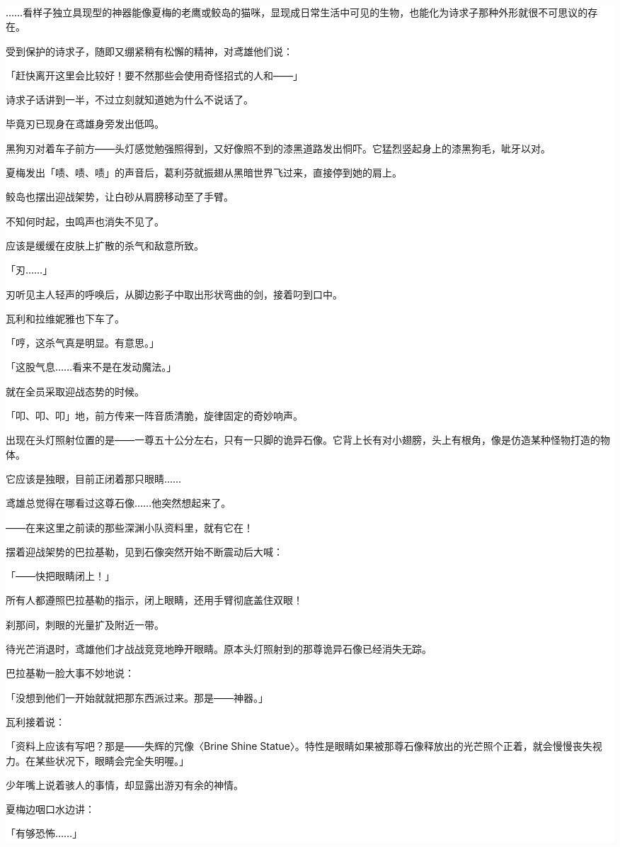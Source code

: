 ……看样子独立具现型的神器能像夏梅的老鹰或鲛岛的猫咪，显现成日常生活中可见的生物，也能化为诗求子那种外形就很不可思议的存在。

受到保护的诗求子，随即又绷紧稍有松懈的精神，对鸢雄他们说：

「赶快离开这里会比较好！要不然那些会使用奇怪招式的人和——」

诗求子话讲到一半，不过立刻就知道她为什么不说话了。

毕竟刃已现身在鸢雄身旁发出低鸣。

黑狗刃对着车子前方——头灯感觉勉强照得到，又好像照不到的漆黑道路发出恫吓。它猛烈竖起身上的漆黑狗毛，呲牙以对。

夏梅发出「啧、啧、啧」的声音后，葛利芬就振翅从黑暗世界飞过来，直接停到她的肩上。

鲛岛也摆出迎战架势，让白砂从肩膀移动至了手臂。

不知何时起，虫鸣声也消失不见了。

应该是缓缓在皮肤上扩散的杀气和敌意所致。

「刃……」

刃听见主人轻声的呼唤后，从脚边影子中取出形状弯曲的剑，接着叼到口中。

瓦利和拉维妮雅也下车了。

「哼，这杀气真是明显。有意思。」

「这股气息……看来不是在发动魔法。」

就在全员采取迎战态势的时候。

「叩、叩、叩」地，前方传来一阵音质清脆，旋律固定的奇妙响声。

出现在头灯照射位置的是——一尊五十公分左右，只有一只脚的诡异石像。它背上长有对小翅膀，头上有根角，像是仿造某种怪物打造的物体。

它应该是独眼，目前正闭着那只眼睛……

鸢雄总觉得在哪看过这尊石像……他突然想起来了。

——在来这里之前读的那些深渊小队资料里，就有它在！

摆着迎战架势的巴拉基勒，见到石像突然开始不断震动后大喊：

「——快把眼睛闭上！」

所有人都遵照巴拉基勒的指示，闭上眼睛，还用手臂彻底盖住双眼！

刹那间，刺眼的光量扩及附近一带。

待光芒消退时，鸢雄他们才战战竞竞地睁开眼睛。原本头灯照射到的那尊诡异石像已经消失无踪。

巴拉基勒一脸大事不妙地说：

「没想到他们一开始就就把那东西派过来。那是——神器。」

瓦利接着说：

「资料上应该有写吧？那是——失辉的咒像〈Brine Shine Statue〉。特性是眼睛如果被那尊石像释放出的光芒照个正着，就会慢慢丧失视力。在某些状况下，眼睛会完全失明喔。」

少年嘴上说着骇人的事情，却显露出游刃有余的神情。

夏梅边咽口水边讲：

「有够恐怖……」

